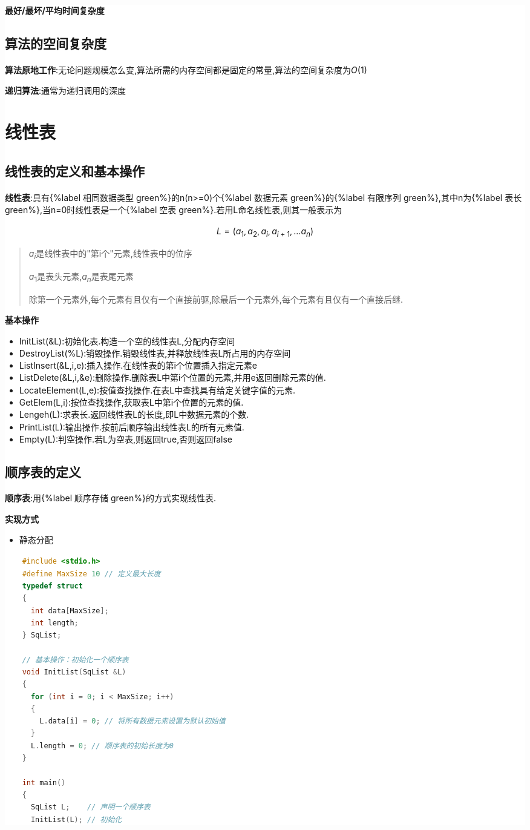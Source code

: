 **最好/最坏/平均时间复杂度**

## 算法的空间复杂度

**算法原地工作**:无论问题规模怎么变,算法所需的内存空间都是固定的常量,算法的空间复杂度为$O(1)$

**递归算法**:通常为递归调用的深度

# 线性表

## 线性表的定义和基本操作

**线性表**:具有{%label 相同数据类型 green%}的n(n>=0)个{%label 数据元素 green%}的{%label 有限序列 green%},其中n为{%label 表长 green%},当n=0时线性表是一个{%label 空表 green%}.若用L命名线性表,则其一般表示为

$$L = (a_1,a_2,a_i,a_{i+1},...a_n)$$

>$a_i$是线性表中的"第i个"元素,线性表中的位序
>
>$a_1$是表头元素,$a_n$是表尾元素
>
>除第一个元素外,每个元素有且仅有一个直接前驱,除最后一个元素外,每个元素有且仅有一个直接后继.

**基本操作**

- InitList(&L):初始化表.构造一个空的线性表L,分配内存空间
- DestroyList(%L):销毁操作.销毁线性表,并释放线性表L所占用的内存空间
- ListInsert(&L,i,e):插入操作.在线性表的第i个位置插入指定元素e
- ListDelete(&L,i,&e):删除操作.删除表L中第i个位置的元素,并用e返回删除元素的值.
- LocateElement(L,e):按值查找操作.在表L中查找具有给定关键字值的元素.
- GetElem(L,i):按位查找操作,获取表L中第i个位置的元素的值.
- Lengeh(L):求表长.返回线性表L的长度,即L中数据元素的个数.
- PrintList(L):输出操作.按前后顺序输出线性表L的所有元素值.
- Empty(L):判空操作.若L为空表,则返回true,否则返回false

## 顺序表的定义

**顺序表**:用{%label 顺序存储 green%}的方式实现线性表.

**实现方式**

- 静态分配

```cpp
    #include <stdio.h>
    #define MaxSize 10 // 定义最大长度
    typedef struct
    {
      int data[MaxSize];
      int length;
    } SqList;
    
    // 基本操作：初始化一个顺序表
    void InitList(SqList &L)
    {
      for (int i = 0; i < MaxSize; i++)
      {
        L.data[i] = 0; // 将所有数据元素设置为默认初始值
      }
      L.length = 0; // 顺序表的初始长度为0
    }
    
    int main()
    {
      SqList L;    // 声明一个顺序表
      InitList(L); // 初始化
```